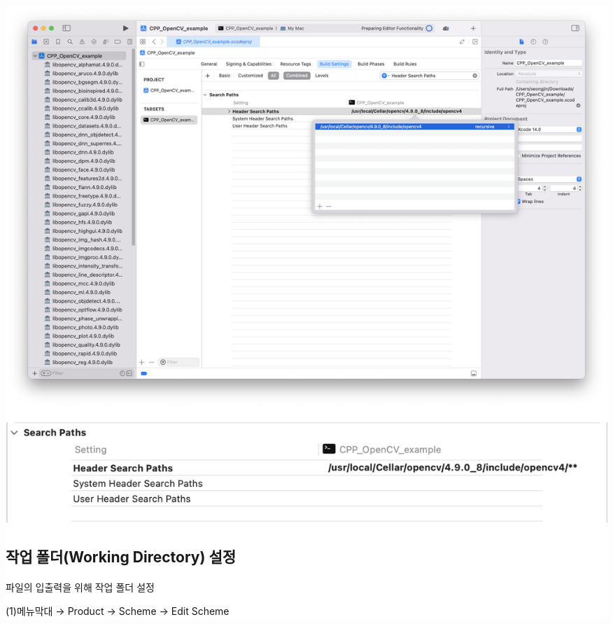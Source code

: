 ![스크린샷 2024-05-08 오후 11.22.33.png](https://github.com/Peg-board/CPP_OpenCV_example/blob/master/images/md/%25E1%2584%2589%25E1%2585%25B3%25E1%2584%258F%25E1%2585%25B3%25E1%2584%2585%25E1%2585%25B5%25E1%2586%25AB%25E1%2584%2589%25E1%2585%25A3%25E1%2586%25BA_2024-05-08_%25E1%2584%258B%25E1%2585%25A9%25E1%2584%2592%25E1%2585%25AE_11.22.33.png)

![스크린샷 2024-05-08 오후 11.25.13.png](https://github.com/Peg-board/CPP_OpenCV_example/blob/master/images/md/%25E1%2584%2589%25E1%2585%25B3%25E1%2584%258F%25E1%2585%25B3%25E1%2584%2585%25E1%2585%25B5%25E1%2586%25AB%25E1%2584%2589%25E1%2585%25A3%25E1%2586%25BA_2024-05-08_%25E1%2584%258B%25E1%2585%25A9%25E1%2584%2592%25E1%2585%25AE_11.25.13.png)

## 작업 폴더(Working Directory) 설정

파일의 입출력을 위해 작업 폴더 설정

(1)메뉴막대 → Product → Scheme → Edit Scheme
